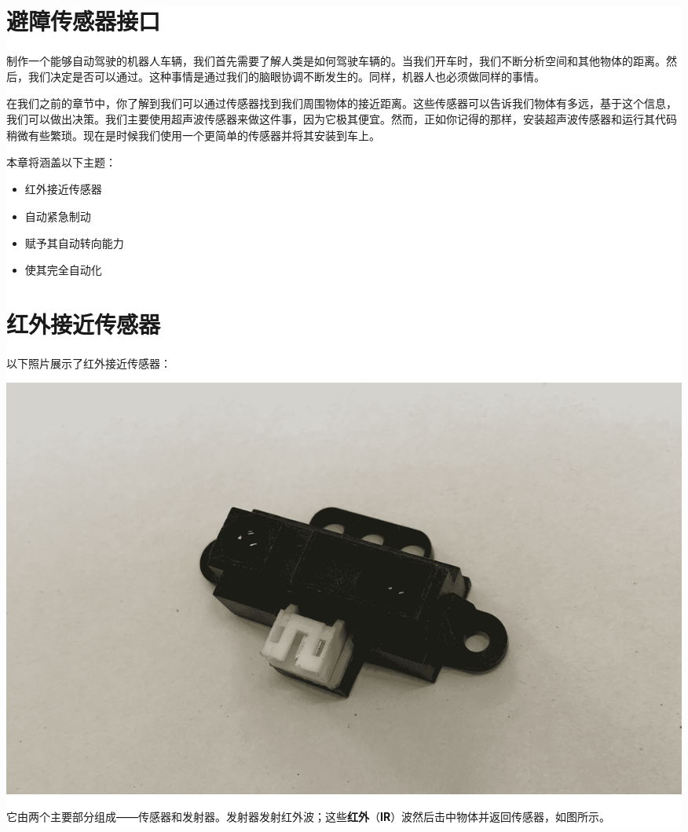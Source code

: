 # 避障传感器接口

制作一个能够自动驾驶的机器人车辆，我们首先需要了解人类是如何驾驶车辆的。当我们开车时，我们不断分析空间和其他物体的距离。然后，我们决定是否可以通过。这种事情是通过我们的脑眼协调不断发生的。同样，机器人也必须做同样的事情。

在我们之前的章节中，你了解到我们可以通过传感器找到我们周围物体的接近距离。这些传感器可以告诉我们物体有多远，基于这个信息，我们可以做出决策。我们主要使用超声波传感器来做这件事，因为它极其便宜。然而，正如你记得的那样，安装超声波传感器和运行其代码稍微有些繁琐。现在是时候我们使用一个更简单的传感器并将其安装到车上。

本章将涵盖以下主题：

+   红外接近传感器

+   自动紧急制动

+   赋予其自动转向能力

+   使其完全自动化

# 红外接近传感器

以下照片展示了红外接近传感器：

![图片](img/90715732-5355-4e01-a251-4f1ec0d14a91.jpg)

它由两个主要部分组成——传感器和发射器。发射器发射红外波；这些**红外**（**IR**）波然后击中物体并返回传感器，如图所示。
